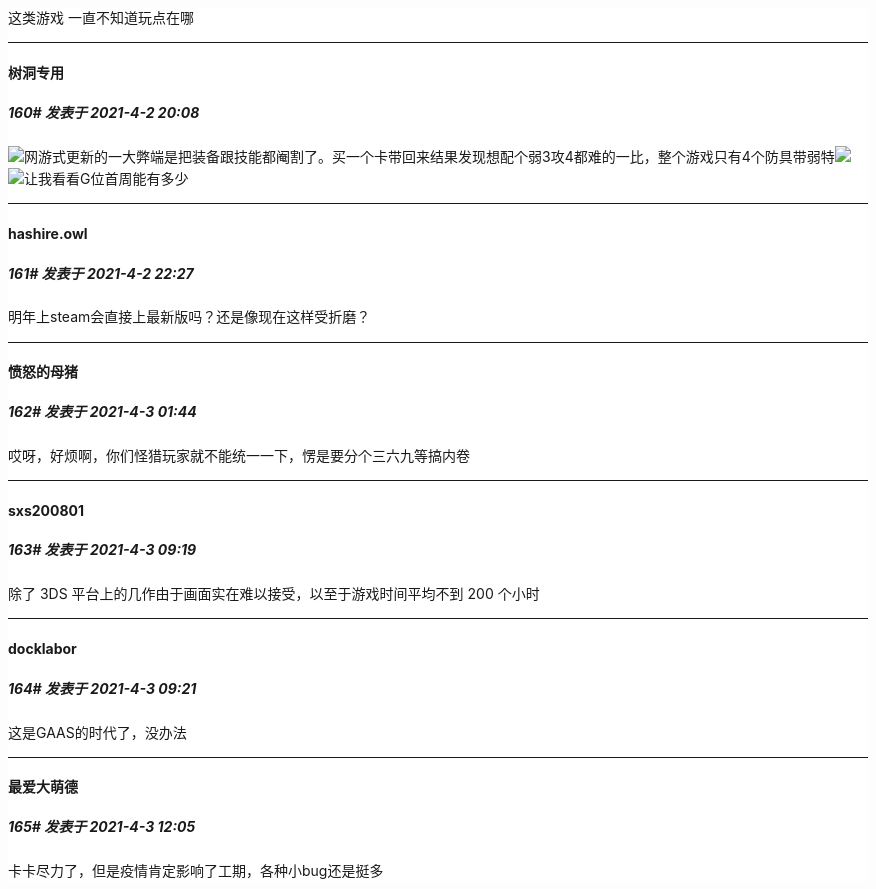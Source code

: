 
这类游戏 一直不知道玩点在哪  


-----

####  树洞专用  
##### 160#       发表于 2021-4-2 20:08


<img src="https://static.saraba1st.com/image/smiley/face2017/004.gif" referrerpolicy="no-referrer">网游式更新的一大弊端是把装备跟技能都阉割了。买一个卡带回来结果发现想配个弱3攻4都难的一比，整个游戏只有4个防具带弱特<img src="https://static.saraba1st.com/image/smiley/face2017/067.png" referrerpolicy="no-referrer">
<img src="https://static.saraba1st.com/image/smiley/face2017/037.png" referrerpolicy="no-referrer">让我看看G位首周能有多少


-----

####  hashire.owl  
##### 161#       发表于 2021-4-2 22:27


明年上steam会直接上最新版吗？还是像现在这样受折磨？


-----

####  愤怒的母猪  
##### 162#       发表于 2021-4-3 01:44


哎呀，好烦啊，你们怪猎玩家就不能统一一下，愣是要分个三六九等搞内卷


-----

####  sxs200801  
##### 163#       发表于 2021-4-3 09:19


除了 3DS 平台上的几作由于画面实在难以接受，以至于游戏时间平均不到 200 个小时


-----

####  docklabor  
##### 164#       发表于 2021-4-3 09:21


这是GAAS的时代了，没办法


-----

####  最爱大萌德  
##### 165#       发表于 2021-4-3 12:05


卡卡尽力了，但是疫情肯定影响了工期，各种小bug还是挺多

